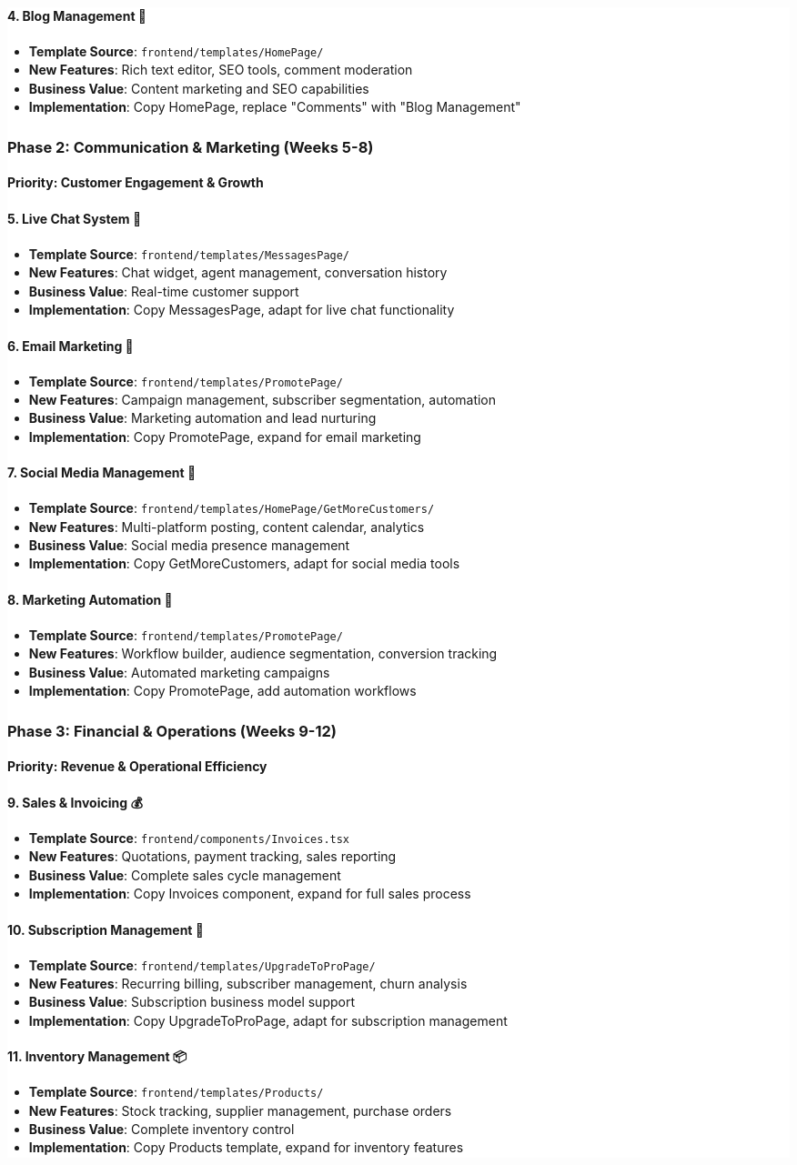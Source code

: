 #### 4. Blog Management 📝
- **Template Source**: `frontend/templates/HomePage/`
- **New Features**: Rich text editor, SEO tools, comment moderation
- **Business Value**: Content marketing and SEO capabilities
- **Implementation**: Copy HomePage, replace "Comments" with "Blog Management"

### Phase 2: Communication & Marketing (Weeks 5-8)
**Priority: Customer Engagement & Growth**

#### 5. Live Chat System 💬
- **Template Source**: `frontend/templates/MessagesPage/`
- **New Features**: Chat widget, agent management, conversation history
- **Business Value**: Real-time customer support
- **Implementation**: Copy MessagesPage, adapt for live chat functionality

#### 6. Email Marketing 📧
- **Template Source**: `frontend/templates/PromotePage/`
- **New Features**: Campaign management, subscriber segmentation, automation
- **Business Value**: Marketing automation and lead nurturing
- **Implementation**: Copy PromotePage, expand for email marketing

#### 7. Social Media Management 📱
- **Template Source**: `frontend/templates/HomePage/GetMoreCustomers/`
- **New Features**: Multi-platform posting, content calendar, analytics
- **Business Value**: Social media presence management
- **Implementation**: Copy GetMoreCustomers, adapt for social media tools

#### 8. Marketing Automation 🤖
- **Template Source**: `frontend/templates/PromotePage/`
- **New Features**: Workflow builder, audience segmentation, conversion tracking
- **Business Value**: Automated marketing campaigns
- **Implementation**: Copy PromotePage, add automation workflows

### Phase 3: Financial & Operations (Weeks 9-12)
**Priority: Revenue & Operational Efficiency**

#### 9. Sales & Invoicing 💰
- **Template Source**: `frontend/components/Invoices.tsx`
- **New Features**: Quotations, payment tracking, sales reporting
- **Business Value**: Complete sales cycle management
- **Implementation**: Copy Invoices component, expand for full sales process

#### 10. Subscription Management 🔄
- **Template Source**: `frontend/templates/UpgradeToProPage/`
- **New Features**: Recurring billing, subscriber management, churn analysis
- **Business Value**: Subscription business model support
- **Implementation**: Copy UpgradeToProPage, adapt for subscription management

#### 11. Inventory Management 📦
- **Template Source**: `frontend/templates/Products/`
- **New Features**: Stock tracking, supplier management, purchase orders
- **Business Value**: Complete inventory control
- **Implementation**: Copy Products template, expand for inventory features
